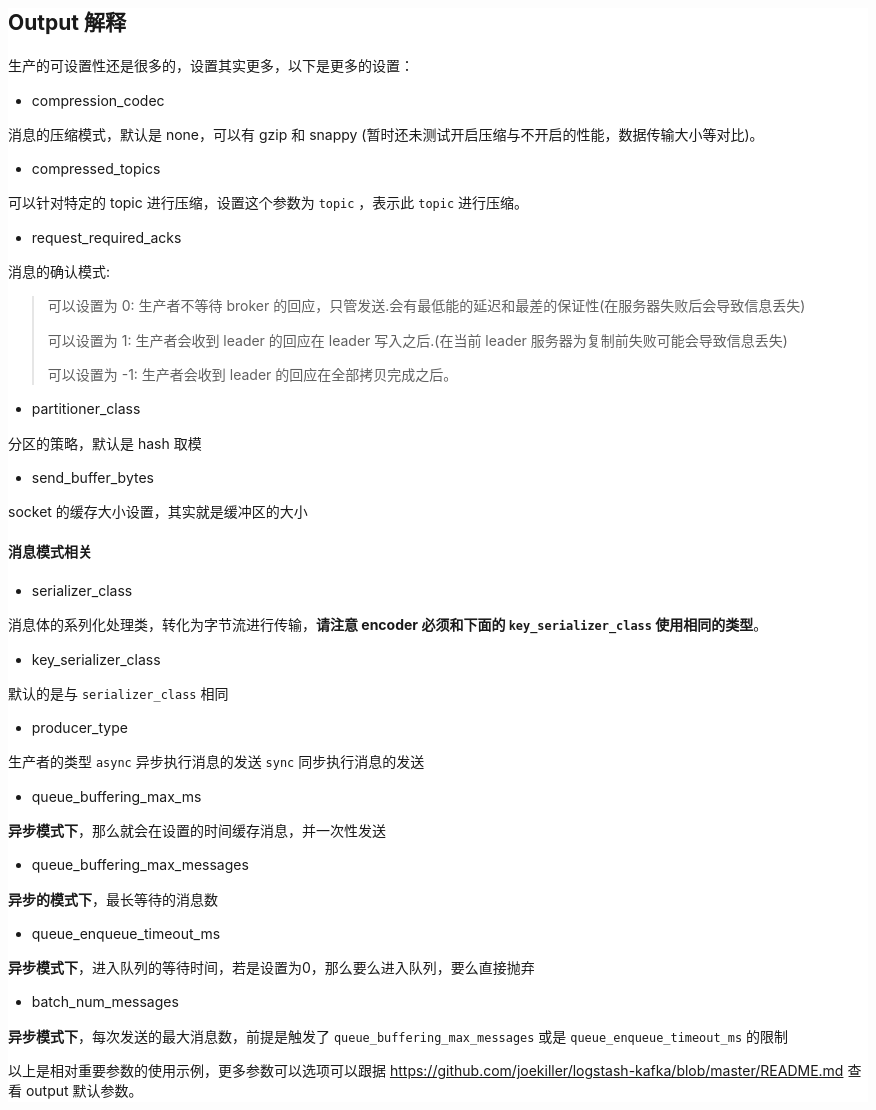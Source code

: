 ## Output 解释

生产的可设置性还是很多的，设置其实更多，以下是更多的设置：

* compression_codec

消息的压缩模式，默认是 none，可以有 gzip 和 snappy (暂时还未测试开启压缩与不开启的性能，数据传输大小等对比)。

* compressed_topics

可以针对特定的 topic 进行压缩，设置这个参数为 `topic` ，表示此 `topic` 进行压缩。

* request\_required\_acks

消息的确认模式:

> 可以设置为 0: 生产者不等待 broker 的回应，只管发送.会有最低能的延迟和最差的保证性(在服务器失败后会导致信息丢失)
>
> 可以设置为 1: 生产者会收到 leader 的回应在 leader 写入之后.(在当前 leader 服务器为复制前失败可能会导致信息丢失)
>
> 可以设置为 -1: 生产者会收到 leader 的回应在全部拷贝完成之后。

* partitioner_class

分区的策略，默认是 hash 取模

* send\_buffer\_bytes

socket 的缓存大小设置，其实就是缓冲区的大小

#### 消息模式相关

* serializer_class

消息体的系列化处理类，转化为字节流进行传输，**请注意 encoder 必须和下面的 `key_serializer_class` 使用相同的类型**。

* key\_serializer\_class

默认的是与 `serializer_class` 相同

* producer_type

生产者的类型 `async` 异步执行消息的发送 `sync` 同步执行消息的发送

* queue\_buffering\_max\_ms

**异步模式下**，那么就会在设置的时间缓存消息，并一次性发送

* queue\_buffering\_max\_messages

**异步的模式下**，最长等待的消息数

* queue\_enqueue\_timeout\_ms

**异步模式下**，进入队列的等待时间，若是设置为0，那么要么进入队列，要么直接抛弃

* batch\_num\_messages

**异步模式下**，每次发送的最大消息数，前提是触发了 `queue_buffering_max_messages` 或是 `queue_enqueue_timeout_ms` 的限制

以上是相对重要参数的使用示例，更多参数可以选项可以跟据 <https://github.com/joekiller/logstash-kafka/blob/master/README.md> 查看 output 默认参数。
